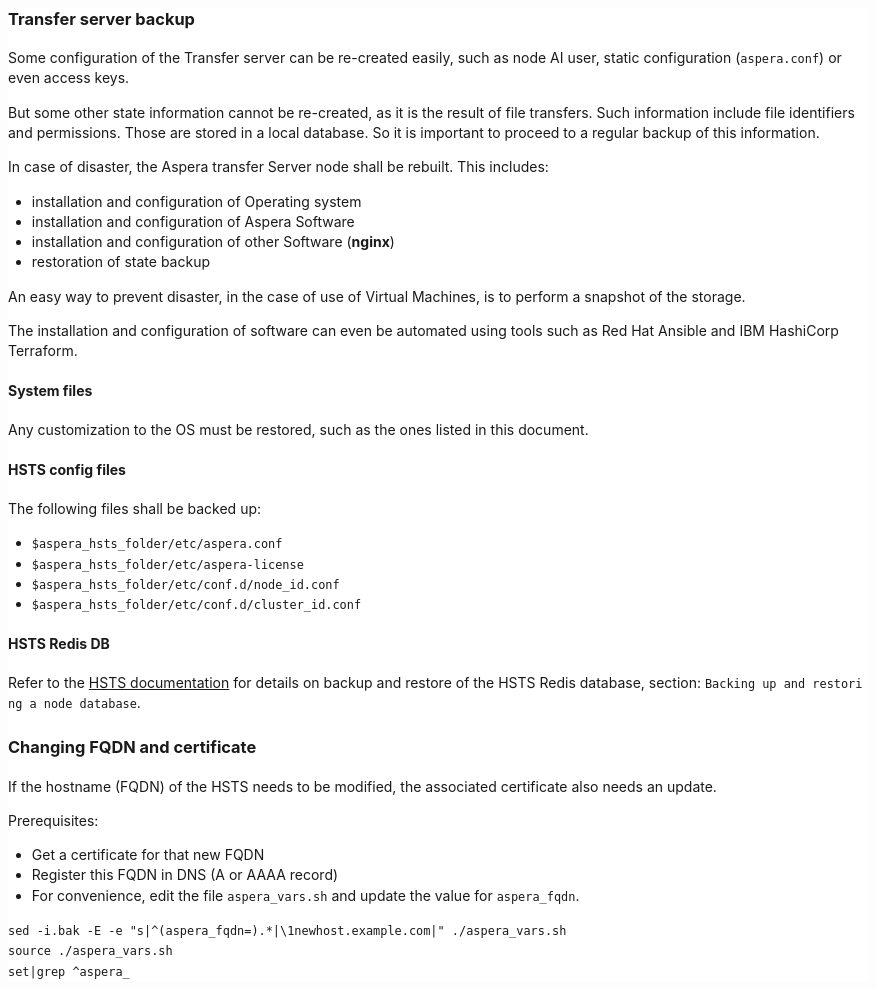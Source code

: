 ### Transfer server backup

Some configuration of the Transfer server can be re-created easily, such as node AI user, static configuration (`aspera.conf`) or even access keys.

But some other state information cannot be re-created, as it is the result of file transfers.
Such information include file identifiers and permissions.
Those are stored in a local database.
So it is important to proceed to a regular backup of this information.

In case of disaster, the Aspera transfer Server node shall be rebuilt.
This includes:

- installation and configuration of Operating system
- installation and configuration of Aspera Software
- installation and configuration of other Software (**nginx**)
- restoration of state backup

An easy way to prevent disaster, in the case of use of Virtual Machines, is to perform a snapshot of the storage.

The installation and configuration of software can even be automated using tools such as Red Hat Ansible and IBM HashiCorp Terraform.

#### System files

Any customization to the OS must be restored, such as the ones listed in this document.

#### HSTS config files

The following files shall be backed up:

- `$aspera_hsts_folder/etc/aspera.conf`
- `$aspera_hsts_folder/etc/aspera-license`
- `$aspera_hsts_folder/etc/conf.d/node_id.conf`
- `$aspera_hsts_folder/etc/conf.d/cluster_id.conf`

#### HSTS Redis DB

Refer to the [HSTS documentation](https://www.ibm.com/docs/en/ahts) for details on backup and restore of the HSTS Redis database, section: `Backing up and restoring a node database`.

### Changing FQDN and certificate

If the hostname (FQDN) of the HSTS needs to be modified, the associated certificate also needs an update.

Prerequisites:

- Get a certificate for that new FQDN
- Register this FQDN in DNS (A or AAAA record)
- For convenience, edit the file `aspera_vars.sh` and update the value for `aspera_fqdn`.

```shell
sed -i.bak -E -e "s|^(aspera_fqdn=).*|\1newhost.example.com|" ./aspera_vars.sh
source ./aspera_vars.sh
set|grep ^aspera_
```
